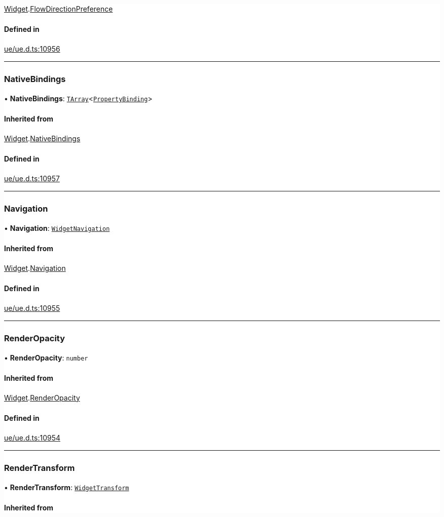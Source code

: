 [Widget](ue_ue.Widget.md).[FlowDirectionPreference](ue_ue.Widget.md#flowdirectionpreference)

#### Defined in

[ue/ue.d.ts:10956](https://github.com/YugMetaverse/yug_typings/blob/b7d9b19/ue/ue.d.ts#L10956)

___

### NativeBindings

• **NativeBindings**: [`TArray`](../interfaces/ue_puerts.TArray.md)<[`PropertyBinding`](ue_ue.PropertyBinding.md)\>

#### Inherited from

[Widget](ue_ue.Widget.md).[NativeBindings](ue_ue.Widget.md#nativebindings)

#### Defined in

[ue/ue.d.ts:10957](https://github.com/YugMetaverse/yug_typings/blob/b7d9b19/ue/ue.d.ts#L10957)

___

### Navigation

• **Navigation**: [`WidgetNavigation`](ue_ue.WidgetNavigation.md)

#### Inherited from

[Widget](ue_ue.Widget.md).[Navigation](ue_ue.Widget.md#navigation)

#### Defined in

[ue/ue.d.ts:10955](https://github.com/YugMetaverse/yug_typings/blob/b7d9b19/ue/ue.d.ts#L10955)

___

### RenderOpacity

• **RenderOpacity**: `number`

#### Inherited from

[Widget](ue_ue.Widget.md).[RenderOpacity](ue_ue.Widget.md#renderopacity)

#### Defined in

[ue/ue.d.ts:10954](https://github.com/YugMetaverse/yug_typings/blob/b7d9b19/ue/ue.d.ts#L10954)

___

### RenderTransform

• **RenderTransform**: [`WidgetTransform`](ue_ue.WidgetTransform.md)

#### Inherited from

